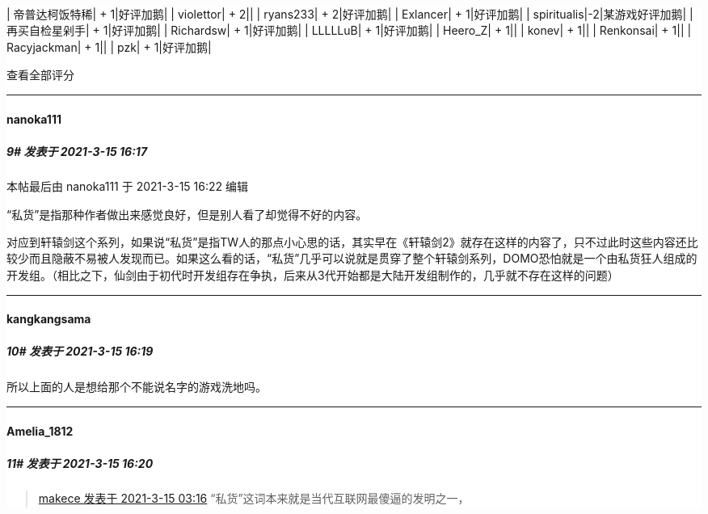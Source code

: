 | 帝普达柯饭特稀| + 1|好评加鹅|
| violettor| + 2||
| ryans233| + 2|好评加鹅|
| Exlancer| + 1|好评加鹅|
| spiritualis|-2|某游戏好评加鹅|
| 再买自检星剁手| + 1|好评加鹅|
| Richardsw| + 1|好评加鹅|
| LLLLLuB| + 1|好评加鹅|
| Heero_Z| + 1||
| konev| + 1||
| Renkonsai| + 1||
| Racyjackman| + 1||
| pzk| + 1|好评加鹅|


查看全部评分


-----

####  nanoka111  
##### 9#       发表于 2021-3-15 16:17


 本帖最后由 nanoka111 于 2021-3-15 16:22 编辑 

“私货”是指那种作者做出来感觉良好，但是别人看了却觉得不好的内容。

对应到轩辕剑这个系列，如果说“私货”是指TW人的那点小心思的话，其实早在《轩辕剑2》就存在这样的内容了，只不过此时这些内容还比较少而且隐蔽不易被人发现而已。如果这么看的话，“私货”几乎可以说就是贯穿了整个轩辕剑系列，DOMO恐怕就是一个由私货狂人组成的开发组。（相比之下，仙剑由于初代时开发组存在争执，后来从3代开始都是大陆开发组制作的，几乎就不存在这样的问题）


-----

####  kangkangsama  
##### 10#       发表于 2021-3-15 16:19


所以上面的人是想给那个不能说名字的游戏洗地吗。


-----

####  Amelia_1812  
##### 11#       发表于 2021-3-15 16:20


<blockquote><a href="httphttps://bbs.saraba1st.com/2b/forum.php?mod=redirect&amp;goto=findpost&amp;pid=50632278&amp;ptid=1993279" target="_blank">makece 发表于 2021-3-15 03:16</a>
“私货”这词本来就是当代互联网最傻逼的发明之一，
